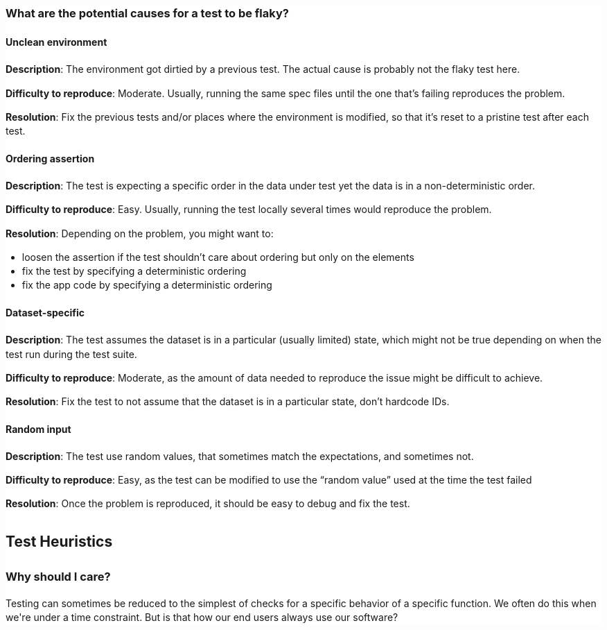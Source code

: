### What are the potential causes for a test to be flaky?

#### Unclean environment

**Description**: The environment got dirtied by a previous test. The actual cause is probably not the flaky test here.

**Difficulty to reproduce**: Moderate. Usually, running the same spec files until the one that’s failing reproduces the problem.

**Resolution**: Fix the previous tests and/or places where the environment is modified, so that it’s reset to a pristine test after each test.

#### Ordering assertion

**Description**: The test is expecting a specific order in the data under test yet the data is in a non-deterministic order.

**Difficulty to reproduce**: Easy. Usually, running the test locally several times would reproduce the problem.

**Resolution**: Depending on the problem, you might want to:
-   loosen the assertion if the test shouldn’t care about ordering but only on the elements
-   fix the test by specifying a deterministic ordering
-   fix the app code by specifying a deterministic ordering

#### Dataset-specific

**Description**: The test assumes the dataset is in a particular (usually limited) state, which might not be true depending on when the test run during the test suite.

**Difficulty to reproduce**: Moderate, as the amount of data needed to reproduce the issue might be difficult to achieve.

**Resolution**: Fix the test to not assume that the dataset is in a particular state, don’t hardcode IDs.

#### Random input

**Description**: The test use random values, that sometimes match the expectations, and sometimes not.

**Difficulty to reproduce**: Easy, as the test can be modified to use the “random value” used at the time the test failed

**Resolution**: Once the problem is reproduced, it should be easy to debug and fix the test.


## Test Heuristics

### Why should I care?

Testing can sometimes be reduced to the simplest of checks for a specific behavior of a specific function. We often do this when we're under a time constraint. But is that how our end users always use our software?

